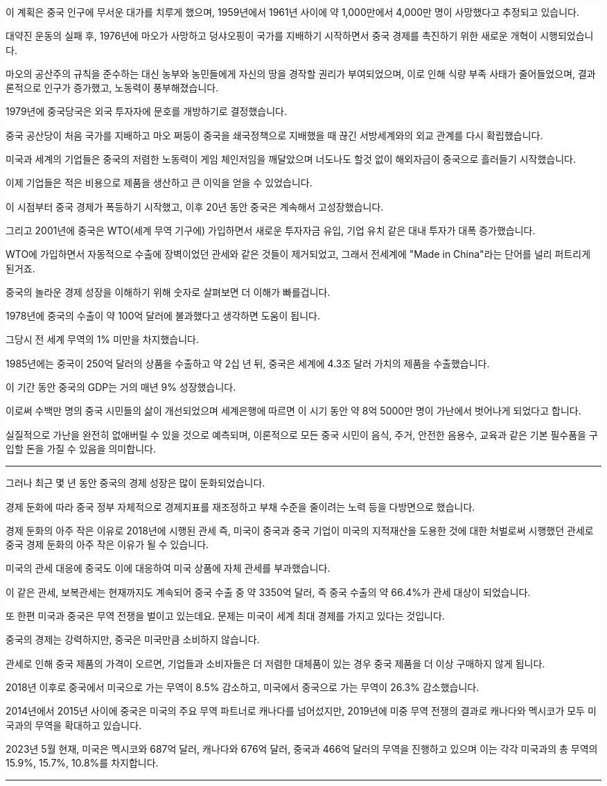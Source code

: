 이 계획은 중국 인구에 무서운 대가를 치루게 했으며, 1959년에서 1961년 사이에 약 1,000만에서 4,000만 명이 사망했다고 추정되고 있습니다.

대약진 운동의 실패 후, 1976년에 마오가 사망하고 덩샤오핑이 국가를 지배하기 시작하면서 중국 경제를 촉진하기 위한 새로운 개혁이 시행되었습니다.

마오의 공산주의 규칙을 준수하는 대신 농부와 농민들에게 자신의 땅을 경작할 권리가 부여되었으며, 이로 인해 식량 부족 사태가 줄어들었으며, 결과론적으로 인구가 증가했고, 노동력이 풍부해졌습니다.

1979년에 중국당국은 외국 투자자에 문호를 개방하기로 결정했습니다.

중국 공산당이 처음 국가를 지배하고 마오 쩌둥이 중국을 쇄국정책으로 지배했을 때 끊긴 서방세계와의 외교 관계를 다시 확립했습니다.

미국과 세계의 기업들은 중국의 저렴한 노동력이 게임 체인저임을 깨달았으며 너도나도 할것 없이 해외자금이 중국으로 흘러들기 시작했습니다.

이제 기업들은 적은 비용으로 제품을 생산하고 큰 이익을 얻을 수 있었습니다.

이 시점부터 중국 경제가 폭등하기 시작했고, 이후 20년 동안 중국은 계속해서 고성장했습니다.

그리고 2001년에 중국은 WTO(세계 무역 기구에) 가입하면서 새로운 투자자금 유입, 기업 유치 같은 대내 투자가 대폭 증가했습니다.

WTO에 가입하면서 자동적으로 수출에 장벽이었던 관세와 같은 것들이 제거되었고, 그래서 전세계에 "Made in China"라는 단어를 널리 퍼트리게 된거죠.

중국의 놀라운 경제 성장을 이해하기 위해 숫자로 살펴보면 더 이해가 빠를겁니다.

1978년에 중국의 수출이 약 100억 달러에 불과했다고 생각하면 도움이 됩니다.

그당시 전 세계 무역의 1% 미만을 차지했습니다.

1985년에는 중국이 250억 달러의 상품을 수출하고 약 2십 년 뒤, 중국은 세계에 4.3조 달러 가치의 제품을 수출했습니다.

이 기간 동안 중국의 GDP는 거의 매년 9% 성장했습니다.

이로써 수백만 명의 중국 시민들의 삶이 개선되었으며 세계은행에 따르면 이 시기 동안 약 8억 5000만 명이 가난에서 벗어나게 되었다고 합니다.

실질적으로 가난을 완전히 없애버릴 수 있을 것으로 예측되며, 이론적으로 모든 중국 시민이 음식, 주거, 안전한 음용수, 교육과 같은 기본 필수품을 구입할 돈을 가질 수 있음을 의미합니다.

---

그러나 최근 몇 년 동안 중국의 경제 성장은 많이 둔화되었습니다.

경제 둔화에 따라 중국 정부 자체적으로 경제지표를 재조정하고 부채 수준을 줄이려는 노력 등을 다방면으로 했습니다.

경제 둔화의 아주 작은 이유로 2018년에 시행된 관세 즉, 미국이 중국과 중국 기업이 미국의 지적재산을 도용한 것에 대한 처벌로써 시행했던 관세로 중국 경제 둔화의 아주 작은 이유가 될 수 있습니다. 

미국의 관세 대응에 중국도 이에 대응하여 미국 상품에 자체 관세를 부과했습니다.

이 같은 관세, 보복관세는 현재까지도 계속되어 중국 수출 중 약 3350억 달러, 즉 중국 수출의 약 66.4%가 관세 대상이 되었습니다.

또 한편 미국과 중국은 무역 전쟁을 벌이고 있는데요. 문제는 미국이 세계 최대 경제를 가지고 있다는 것입니다.

중국의 경제는 강력하지만, 중국은 미국만큼 소비하지 않습니다.

관세로 인해 중국 제품의 가격이 오르면, 기업들과 소비자들은 더 저렴한 대체품이 있는 경우 중국 제품을 더 이상 구매하지 않게 됩니다.

2018년 이후로 중국에서 미국으로 가는 무역이 8.5% 감소하고, 미국에서 중국으로 가는 무역이 26.3% 감소했습니다.

2014년에서 2015년 사이에 중국은 미국의 주요 무역 파트너로 캐나다를 넘어섰지만, 2019년에 미중 무역 전쟁의 결과로 캐나다와 멕시코가 모두 미국과의 무역을 확대하고 있습니다.

2023년 5월 현재, 미국은 멕시코와 687억 달러, 캐나다와 676억 달러, 중국과 466억 달러의 무역을 진행하고 있으며 이는 각각 미국과의 총 무역의 15.9%, 15.7%, 10.8%를 차지합니다.

---
